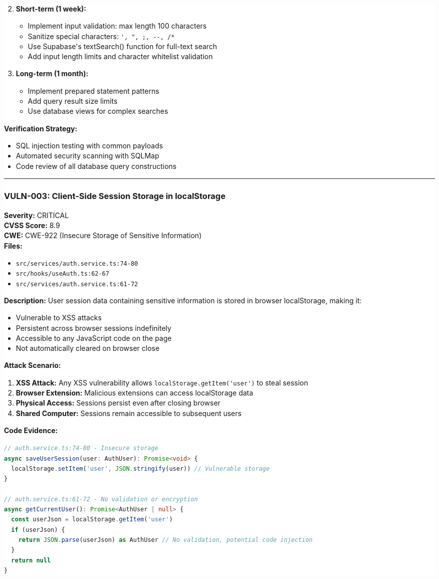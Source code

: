 2. **Short-term (1 week):**
   - Implement input validation: max length 100 characters
   - Sanitize special characters: `', ", ;, --, /*`
   - Use Supabase's textSearch() function for full-text search
   - Add input length limits and character whitelist validation

3. **Long-term (1 month):**
   - Implement prepared statement patterns
   - Add query result size limits
   - Use database views for complex searches

**Verification Strategy:**
- SQL injection testing with common payloads
- Automated security scanning with SQLMap
- Code review of all database query constructions

---

### VULN-003: Client-Side Session Storage in localStorage
**Severity:** CRITICAL  
**CVSS Score:** 8.9  
**CWE:** CWE-922 (Insecure Storage of Sensitive Information)  
**Files:** 
- `src/services/auth.service.ts:74-80`
- `src/hooks/useAuth.ts:62-67`
- `src/services/auth.service.ts:61-72`

**Description:**
User session data containing sensitive information is stored in browser localStorage, making it:
- Vulnerable to XSS attacks
- Persistent across browser sessions indefinitely
- Accessible to any JavaScript code on the page
- Not automatically cleared on browser close

**Attack Scenario:**
1. **XSS Attack:** Any XSS vulnerability allows `localStorage.getItem('user')` to steal session
2. **Browser Extension:** Malicious extensions can access localStorage data
3. **Physical Access:** Sessions persist even after closing browser
4. **Shared Computer:** Sessions remain accessible to subsequent users

**Code Evidence:**
```typescript
// auth.service.ts:74-80 - Insecure storage
async saveUserSession(user: AuthUser): Promise<void> {
  localStorage.setItem('user', JSON.stringify(user)) // Vulnerable storage
}

// auth.service.ts:61-72 - No validation or encryption
async getCurrentUser(): Promise<AuthUser | null> {
  const userJson = localStorage.getItem('user')
  if (userJson) {
    return JSON.parse(userJson) as AuthUser // No validation, potential code injection
  }
  return null
}
```

